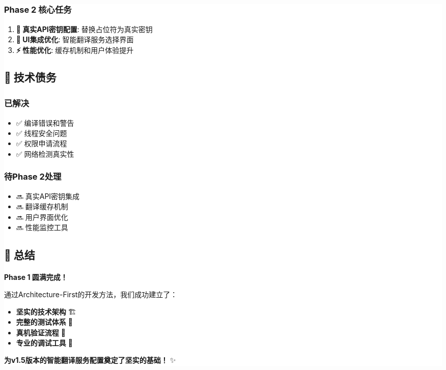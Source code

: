 ### Phase 2 核心任务
1. **🔑 真实API密钥配置**: 替换占位符为真实密钥
2. **🎨 UI集成优化**: 智能翻译服务选择界面
3. **⚡ 性能优化**: 缓存机制和用户体验提升

## 📝 技术债务

### 已解决
- ✅ 编译错误和警告
- ✅ 线程安全问题
- ✅ 权限申请流程
- ✅ 网络检测真实性

### 待Phase 2处理
- 🔜 真实API密钥集成
- 🔜 翻译缓存机制
- 🔜 用户界面优化
- 🔜 性能监控工具

## 🎊 总结

**Phase 1 圆满完成！**

通过Architecture-First的开发方法，我们成功建立了：
- **坚实的技术架构** 🏗️
- **完整的测试体系** 🧪  
- **真机验证流程** 📱
- **专业的调试工具** 🔧

**为v1.5版本的智能翻译服务配置奠定了坚实的基础！** ✨ 